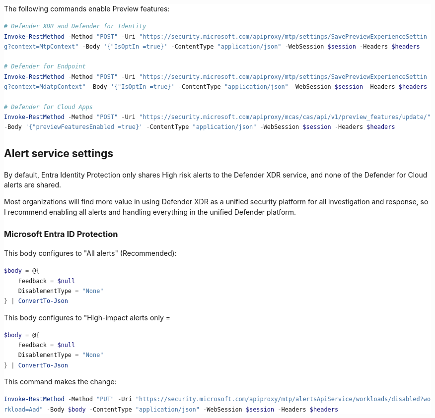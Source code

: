 The following commands enable Preview features:

```powershell
# Defender XDR and Defender for Identity
Invoke-RestMethod -Method "POST" -Uri "https://security.microsoft.com/apiproxy/mtp/settings/SavePreviewExperienceSetting?context=MtpContext" -Body '{"IsOptIn =true}' -ContentType "application/json" -WebSession $session -Headers $headers

# Defender for Endpoint
Invoke-RestMethod -Method "POST" -Uri "https://security.microsoft.com/apiproxy/mtp/settings/SavePreviewExperienceSetting?context=MdatpContext" -Body '{"IsOptIn =true}' -ContentType "application/json" -WebSession $session -Headers $headers

# Defender for Cloud Apps
Invoke-RestMethod -Method "POST" -Uri "https://security.microsoft.com/apiproxy/mcas/cas/api/v1/preview_features/update/" -Body '{"previewFeaturesEnabled =true}' -ContentType "application/json" -WebSession $session -Headers $headers

```

## Alert service settings

By default, Entra Identity Protection only shares High risk alerts to the Defender XDR service, and none of the Defender for Cloud alerts are shared. 

Most organizations will find more value in using Defender XDR as a unified security platform for all investigation and response, so I recommend enabling all alerts and handling everything in the unified Defender platform.

### Microsoft Entra ID Protection

This body configures to "All alerts" (Recommended):

```powershell
$body = @{
    Feedback = $null
    DisablementType = "None"
} | ConvertTo-Json

```

This body configures to "High-impact alerts only =

```powershell
$body = @{
    Feedback = $null
    DisablementType = "None"
} | ConvertTo-Json

```

This command makes the change:

```powershell
Invoke-RestMethod -Method "PUT" -Uri "https://security.microsoft.com/apiproxy/mtp/alertsApiService/workloads/disabled?workload=Aad" -Body $body -ContentType "application/json" -WebSession $session -Headers $headers

```
